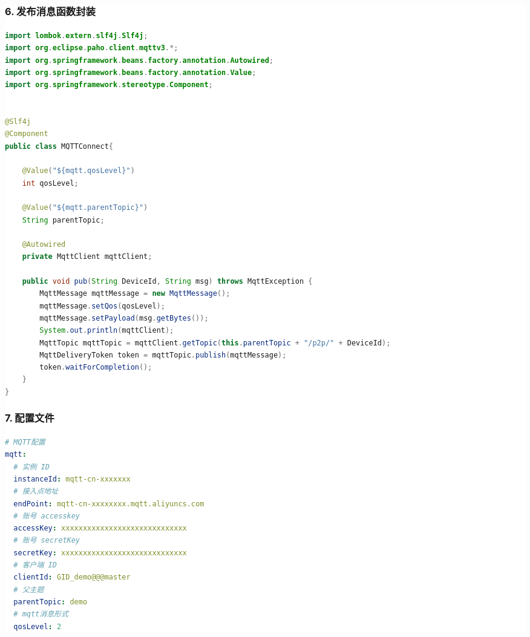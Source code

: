 ### 6. 发布消息函数封装

```java
import lombok.extern.slf4j.Slf4j;
import org.eclipse.paho.client.mqttv3.*;
import org.springframework.beans.factory.annotation.Autowired;
import org.springframework.beans.factory.annotation.Value;
import org.springframework.stereotype.Component;


@Slf4j
@Component
public class MQTTConnect{

    @Value("${mqtt.qosLevel}")
    int qosLevel;

    @Value("${mqtt.parentTopic}")
    String parentTopic;

    @Autowired
    private MqttClient mqttClient;

    public void pub(String DeviceId, String msg) throws MqttException {
        MqttMessage mqttMessage = new MqttMessage();
        mqttMessage.setQos(qosLevel);
        mqttMessage.setPayload(msg.getBytes());
        System.out.println(mqttClient);
        MqttTopic mqttTopic = mqttClient.getTopic(this.parentTopic + "/p2p/" + DeviceId);
        MqttDeliveryToken token = mqttTopic.publish(mqttMessage);
        token.waitForCompletion();
    }
}
```

### 7. 配置文件

~~~yml
# MQTT配置
mqtt:
  # 实例 ID
  instanceId: mqtt-cn-xxxxxxx
  # 接入点地址
  endPoint: mqtt-cn-xxxxxxxx.mqtt.aliyuncs.com
  # 账号 accesskey
  accessKey: xxxxxxxxxxxxxxxxxxxxxxxxxxxxx
  # 账号 secretKey
  secretKey: xxxxxxxxxxxxxxxxxxxxxxxxxxxxx
  # 客户端 ID
  clientId: GID_demo@@@master
  # 父主题
  parentTopic: demo
  # mqtt消息形式
  qosLevel: 2
~~~
